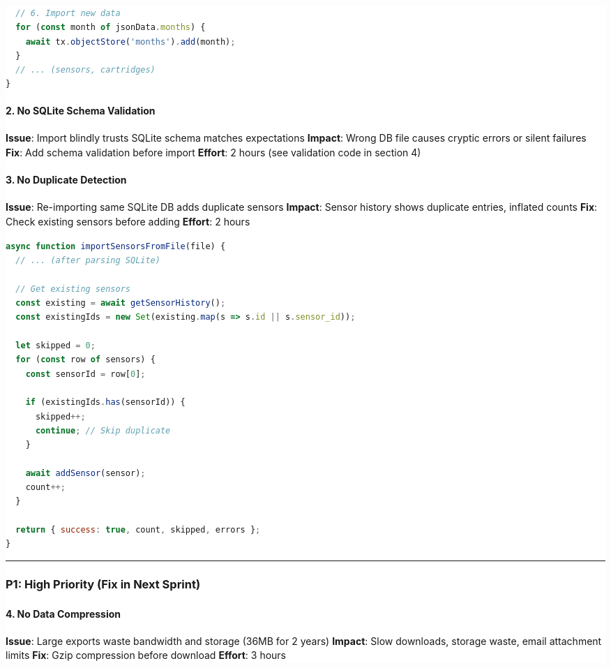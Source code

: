 ```javascript
  // 6. Import new data
  for (const month of jsonData.months) {
    await tx.objectStore('months').add(month);
  }
  // ... (sensors, cartridges)
}
```

#### 2. No SQLite Schema Validation
**Issue**: Import blindly trusts SQLite schema matches expectations
**Impact**: Wrong DB file causes cryptic errors or silent failures
**Fix**: Add schema validation before import
**Effort**: 2 hours (see validation code in section 4)

#### 3. No Duplicate Detection
**Issue**: Re-importing same SQLite DB adds duplicate sensors
**Impact**: Sensor history shows duplicate entries, inflated counts
**Fix**: Check existing sensors before adding
**Effort**: 2 hours

```javascript
async function importSensorsFromFile(file) {
  // ... (after parsing SQLite)
  
  // Get existing sensors
  const existing = await getSensorHistory();
  const existingIds = new Set(existing.map(s => s.id || s.sensor_id));
  
  let skipped = 0;
  for (const row of sensors) {
    const sensorId = row[0];
    
    if (existingIds.has(sensorId)) {
      skipped++;
      continue; // Skip duplicate
    }
    
    await addSensor(sensor);
    count++;
  }
  
  return { success: true, count, skipped, errors };
}
```

---

### P1: High Priority (Fix in Next Sprint)

#### 4. No Data Compression
**Issue**: Large exports waste bandwidth and storage (36MB for 2 years)
**Impact**: Slow downloads, storage waste, email attachment limits
**Fix**: Gzip compression before download
**Effort**: 3 hours

